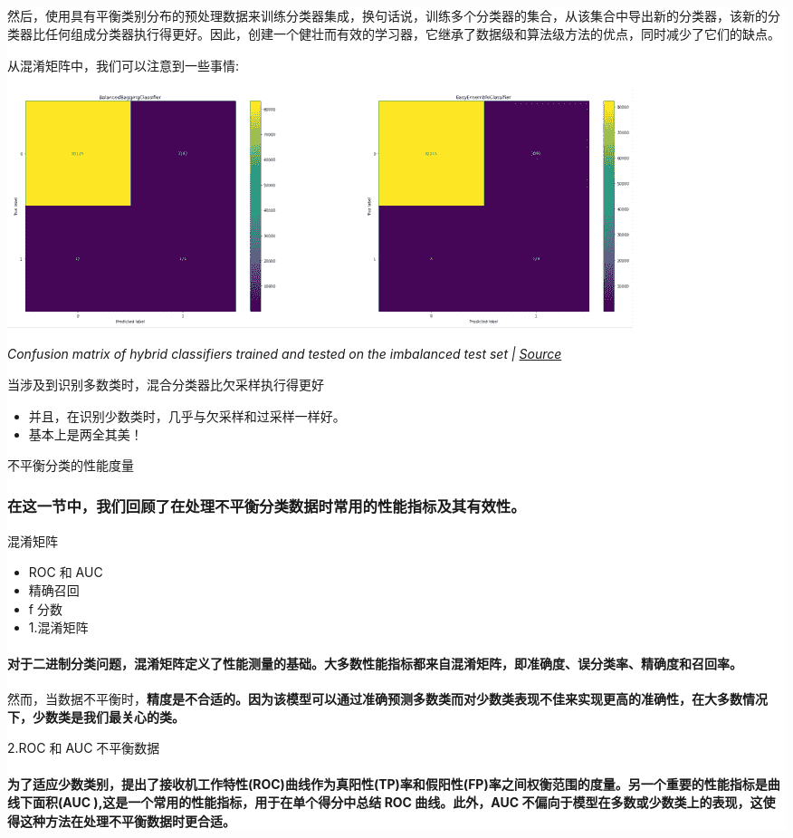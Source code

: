 然后，使用具有平衡类别分布的预处理数据来训练分类器集成，换句话说，训练多个分类器的集合，从该集合中导出新的分类器，该新的分类器比任何组成分类器执行得更好。因此，创建一个健壮而有效的学习器，它继承了数据级和算法级方法的优点，同时减少了它们的缺点。

从混淆矩阵中，我们可以注意到一些事情:

![Confusion matrix of hybrid classifiers trained and tested on the imbalanced test set](img/8a479d829f268a9c0baf594b0a6beece.png)

*Confusion matrix of hybrid classifiers trained and tested on the imbalanced test set | [Source](https://web.archive.org/web/20220926103213/https://colab.research.google.com/drive/10gViloq5Wet40P1fod2MxYYCo8ou4Yg1#scrollTo=mp8WOh3Zj9wS)*

当涉及到识别多数类时，混合分类器比欠采样执行得更好

*   并且，在识别少数类时，几乎与欠采样和过采样一样好。
*   基本上是两全其美！

不平衡分类的性能度量

### 在这一节中，我们回顾了在处理不平衡分类数据时常用的性能指标及其有效性。

混淆矩阵

*   ROC 和 AUC
*   精确召回
*   f 分数
*   1.混淆矩阵

#### 对于二进制分类问题，**混淆矩阵**定义了性能测量的基础。大多数性能指标都来自混淆矩阵，即准确度、误分类率、精确度和召回率。

然而，当数据不平衡时，**精度是不合适的。因为该模型可以通过准确预测多数类而对少数类表现不佳来实现更高的准确性，在大多数情况下，少数类是我们最关心的类。**

2.ROC 和 AUC 不平衡数据

#### 为了适应少数类别，提出了接收机工作特性(ROC)曲线作为真阳性(TP)率和假阳性(FP)率之间权衡范围的度量。另一个重要的性能指标是曲线下面积(AUC ),这是一个常用的性能指标，用于在单个得分中总结 ROC 曲线。此外，AUC 不偏向于模型在多数或少数类上的表现，这使得这种方法在处理不平衡数据时更合适。
